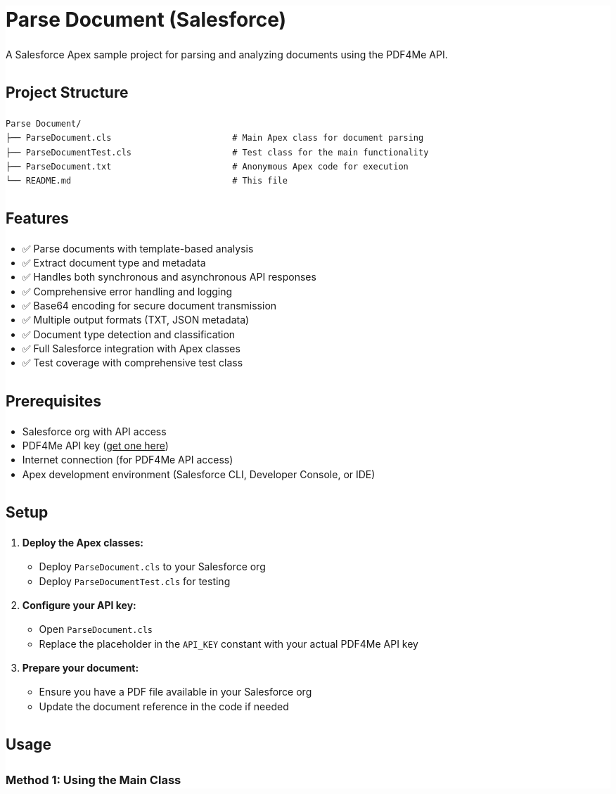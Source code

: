 # Parse Document (Salesforce)

A Salesforce Apex sample project for parsing and analyzing documents using the PDF4Me API.

## Project Structure

```
Parse Document/
├── ParseDocument.cls                        # Main Apex class for document parsing
├── ParseDocumentTest.cls                    # Test class for the main functionality
├── ParseDocument.txt                        # Anonymous Apex code for execution
└── README.md                                # This file
```

## Features

- ✅ Parse documents with template-based analysis
- ✅ Extract document type and metadata
- ✅ Handles both synchronous and asynchronous API responses
- ✅ Comprehensive error handling and logging
- ✅ Base64 encoding for secure document transmission
- ✅ Multiple output formats (TXT, JSON metadata)
- ✅ Document type detection and classification
- ✅ Full Salesforce integration with Apex classes
- ✅ Test coverage with comprehensive test class

## Prerequisites

- Salesforce org with API access
- PDF4Me API key ([get one here](https://dev.pdf4me.com/dashboard/#/api-keys/))
- Internet connection (for PDF4Me API access)
- Apex development environment (Salesforce CLI, Developer Console, or IDE)

## Setup

1. **Deploy the Apex classes:**
   - Deploy `ParseDocument.cls` to your Salesforce org
   - Deploy `ParseDocumentTest.cls` for testing

2. **Configure your API key:**
   - Open `ParseDocument.cls`
   - Replace the placeholder in the `API_KEY` constant with your actual PDF4Me API key

3. **Prepare your document:**
   - Ensure you have a PDF file available in your Salesforce org
   - Update the document reference in the code if needed

## Usage

### Method 1: Using the Main Class
